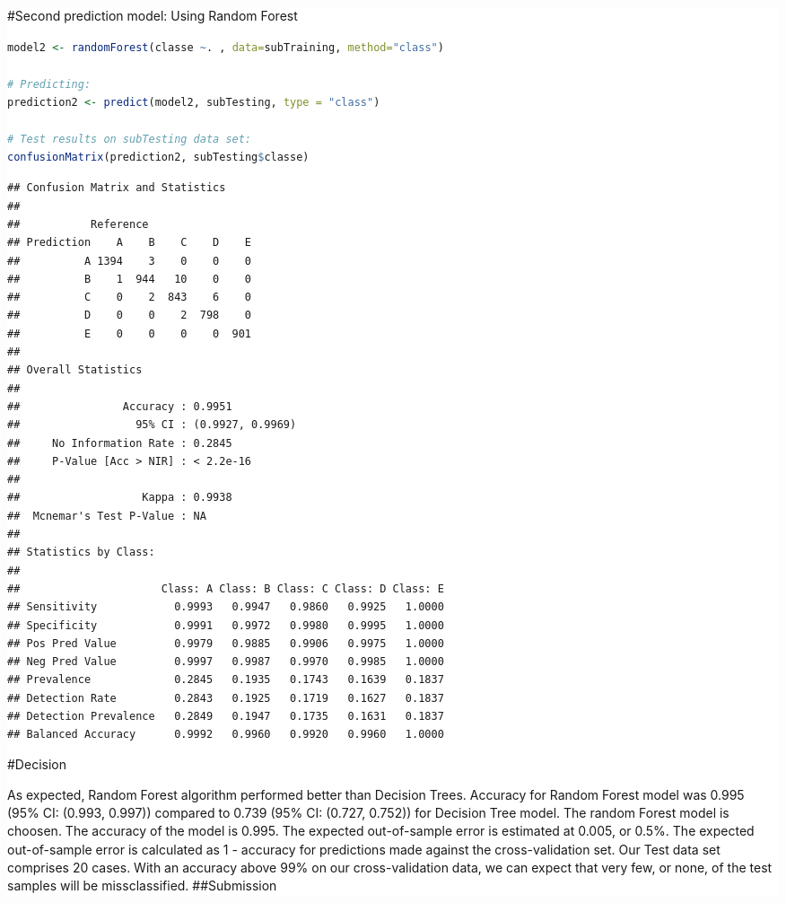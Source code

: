 #Second prediction model: Using Random Forest

```r
model2 <- randomForest(classe ~. , data=subTraining, method="class")

# Predicting:
prediction2 <- predict(model2, subTesting, type = "class")

# Test results on subTesting data set:
confusionMatrix(prediction2, subTesting$classe)
```

```
## Confusion Matrix and Statistics
## 
##           Reference
## Prediction    A    B    C    D    E
##          A 1394    3    0    0    0
##          B    1  944   10    0    0
##          C    0    2  843    6    0
##          D    0    0    2  798    0
##          E    0    0    0    0  901
## 
## Overall Statistics
##                                           
##                Accuracy : 0.9951          
##                  95% CI : (0.9927, 0.9969)
##     No Information Rate : 0.2845          
##     P-Value [Acc > NIR] : < 2.2e-16       
##                                           
##                   Kappa : 0.9938          
##  Mcnemar's Test P-Value : NA              
## 
## Statistics by Class:
## 
##                      Class: A Class: B Class: C Class: D Class: E
## Sensitivity            0.9993   0.9947   0.9860   0.9925   1.0000
## Specificity            0.9991   0.9972   0.9980   0.9995   1.0000
## Pos Pred Value         0.9979   0.9885   0.9906   0.9975   1.0000
## Neg Pred Value         0.9997   0.9987   0.9970   0.9985   1.0000
## Prevalence             0.2845   0.1935   0.1743   0.1639   0.1837
## Detection Rate         0.2843   0.1925   0.1719   0.1627   0.1837
## Detection Prevalence   0.2849   0.1947   0.1735   0.1631   0.1837
## Balanced Accuracy      0.9992   0.9960   0.9920   0.9960   1.0000
```
#Decision

As expected, Random Forest algorithm performed better than Decision Trees.
Accuracy for Random Forest model was 0.995 (95% CI: (0.993, 0.997)) compared to 0.739 (95% CI: (0.727, 0.752)) for Decision Tree model. The random Forest model is choosen. The accuracy of the model is 0.995. The expected out-of-sample error is estimated at 0.005, or 0.5%. The expected out-of-sample error is calculated as 1 - accuracy for predictions made against the cross-validation set. Our Test data set comprises 20 cases. With an accuracy above 99% on our cross-validation data, we can expect that very few, or none, of the test samples will be missclassified.
##Submission
